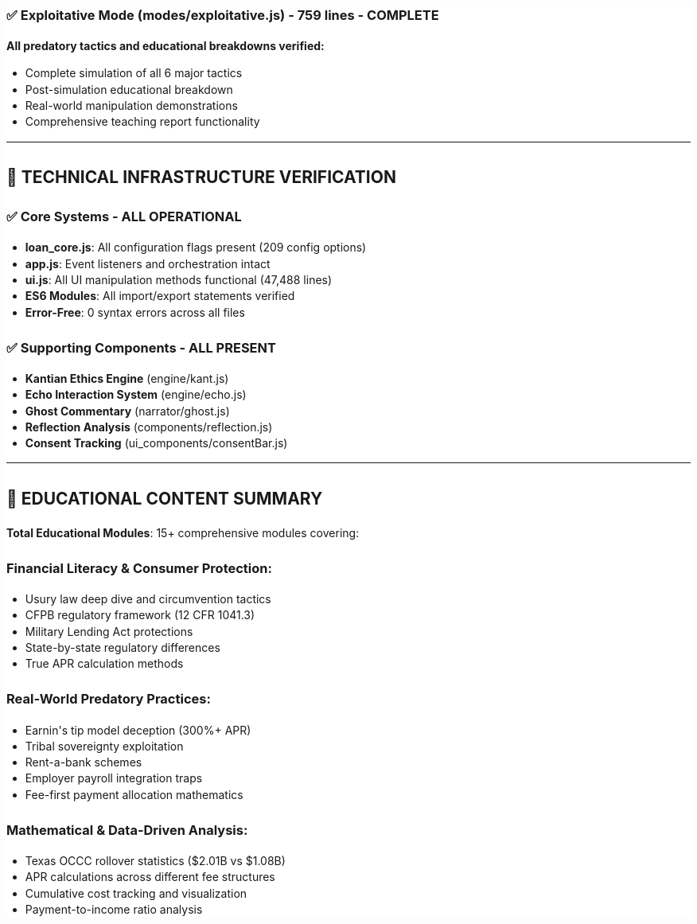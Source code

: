 ### ✅ Exploitative Mode (modes/exploitative.js) - 759 lines - COMPLETE
**All predatory tactics and educational breakdowns verified:**
- Complete simulation of all 6 major tactics
- Post-simulation educational breakdown
- Real-world manipulation demonstrations
- Comprehensive teaching report functionality

---

## 🔧 TECHNICAL INFRASTRUCTURE VERIFICATION

### ✅ Core Systems - ALL OPERATIONAL
- **loan_core.js**: All configuration flags present (209 config options)
- **app.js**: Event listeners and orchestration intact
- **ui.js**: All UI manipulation methods functional (47,488 lines)
- **ES6 Modules**: All import/export statements verified
- **Error-Free**: 0 syntax errors across all files

### ✅ Supporting Components - ALL PRESENT
- **Kantian Ethics Engine** (engine/kant.js)
- **Echo Interaction System** (engine/echo.js) 
- **Ghost Commentary** (narrator/ghost.js)
- **Reflection Analysis** (components/reflection.js)
- **Consent Tracking** (ui_components/consentBar.js)

---

## 🎯 EDUCATIONAL CONTENT SUMMARY

**Total Educational Modules**: 15+ comprehensive modules covering:

### Financial Literacy & Consumer Protection:
- Usury law deep dive and circumvention tactics
- CFPB regulatory framework (12 CFR 1041.3)
- Military Lending Act protections
- State-by-state regulatory differences
- True APR calculation methods

### Real-World Predatory Practices:
- Earnin's tip model deception (300%+ APR)
- Tribal sovereignty exploitation
- Rent-a-bank schemes
- Employer payroll integration traps
- Fee-first payment allocation mathematics

### Mathematical & Data-Driven Analysis:
- Texas OCCC rollover statistics ($2.01B vs $1.08B)
- APR calculations across different fee structures
- Cumulative cost tracking and visualization
- Payment-to-income ratio analysis
